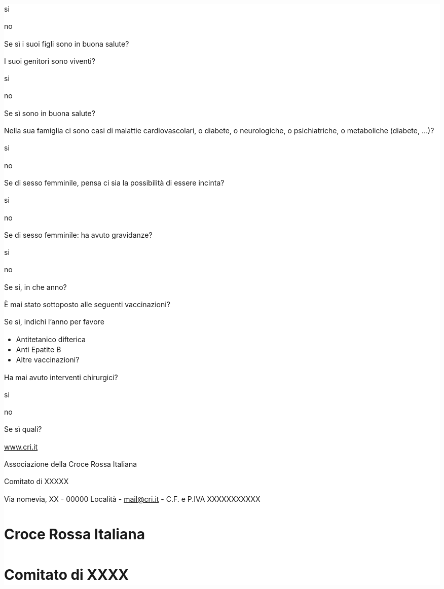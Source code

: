 si

no

Se sì i suoi figli sono in buona salute?

I suoi genitori sono viventi?

si

no

Se sì sono in buona salute?

Nella sua famiglia ci sono casi di malattie cardiovascolari, o diabete, o neurologiche, o psichiatriche, o metaboliche (diabete, …)?

si

no

Se di sesso femminile, pensa ci sia la possibilità di essere incinta?

si

no

Se di sesso femminile: ha avuto gravidanze?

si

no

Se si, in che anno?

È mai stato sottoposto alle seguenti vaccinazioni?

Se sì, indichi l’anno per favore

- Antitetanico difterica
- Anti Epatite B
- Altre vaccinazioni?

Ha mai avuto interventi chirurgici?

si

no

Se sì quali?

www.cri.it

Associazione della Croce Rossa Italiana

Comitato di XXXXX

Via nomevia, XX - 00000 Località - mail@cri.it - C.F. e P.IVA XXXXXXXXXXX

# Croce Rossa Italiana

# Comitato di XXXX
